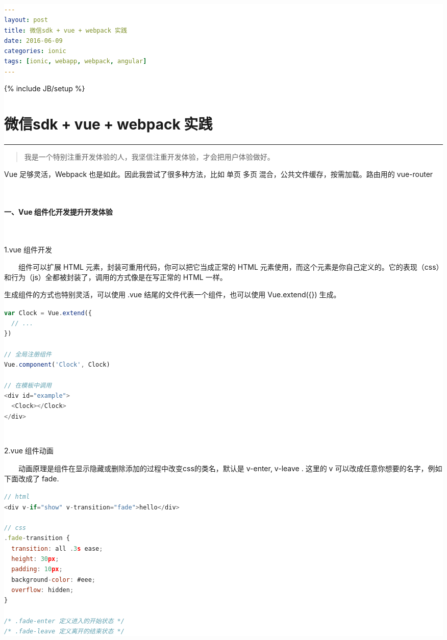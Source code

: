 ```yaml
---
layout: post
title: 微信sdk + vue + webpack 实践
date: 2016-06-09
categories: ionic
tags: [ionic, webapp, webpack, angular]
---
```

{% include JB/setup %}

# 微信sdk + vue + webpack 实践
---

> 我是一个特别注重开发体验的人，我坚信注重开发体验，才会把用户体验做好。

Vue 足够灵活，Webpack 也是如此。因此我尝试了很多种方法，比如 单页 多页 混合，公共文件缓存，按需加载。路由用的 vue-router

&emsp;

#### 一、Vue 组件化开发提升开发体验

&emsp;

1.vue 组件开发

&emsp;&emsp;组件可以扩展 HTML 元素，封装可重用代码，你可以把它当成正常的 HTML 元素使用，而这个元素是你自己定义的。它的表现（css）和行为（js）全都被封装了，调用的方式像是在写正常的 HTML 一样。

生成组件的方式也特别灵活，可以使用 .vue 结尾的文件代表一个组件，也可以使用 Vue.extend({}) 生成。


````js
var Clock = Vue.extend({
  // ...
})

// 全局注册组件
Vue.component('Clock', Clock)

// 在模板中调用
<div id="example">
  <Clock></Clock>
</div>
````



&emsp;

2.vue 组件动画

&emsp;&emsp;动画原理是组件在显示隐藏或删除添加的过程中改变css的类名，默认是 v-enter, v-leave . 这里的 v 可以改成任意你想要的名字，例如下面改成了 fade.

````js
// html
<div v-if="show" v-transition="fade">hello</div>

// css
.fade-transition {
  transition: all .3s ease;
  height: 30px;
  padding: 10px;
  background-color: #eee;
  overflow: hidden;
}

/* .fade-enter 定义进入的开始状态 */
/* .fade-leave 定义离开的结束状态 */
````